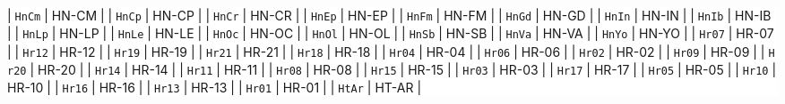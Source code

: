 | `HnCm`   | HN-CM    |
| `HnCp`   | HN-CP    |
| `HnCr`   | HN-CR    |
| `HnEp`   | HN-EP    |
| `HnFm`   | HN-FM    |
| `HnGd`   | HN-GD    |
| `HnIn`   | HN-IN    |
| `HnIb`   | HN-IB    |
| `HnLp`   | HN-LP    |
| `HnLe`   | HN-LE    |
| `HnOc`   | HN-OC    |
| `HnOl`   | HN-OL    |
| `HnSb`   | HN-SB    |
| `HnVa`   | HN-VA    |
| `HnYo`   | HN-YO    |
| `Hr07`   | HR-07    |
| `Hr12`   | HR-12    |
| `Hr19`   | HR-19    |
| `Hr21`   | HR-21    |
| `Hr18`   | HR-18    |
| `Hr04`   | HR-04    |
| `Hr06`   | HR-06    |
| `Hr02`   | HR-02    |
| `Hr09`   | HR-09    |
| `Hr20`   | HR-20    |
| `Hr14`   | HR-14    |
| `Hr11`   | HR-11    |
| `Hr08`   | HR-08    |
| `Hr15`   | HR-15    |
| `Hr03`   | HR-03    |
| `Hr17`   | HR-17    |
| `Hr05`   | HR-05    |
| `Hr10`   | HR-10    |
| `Hr16`   | HR-16    |
| `Hr13`   | HR-13    |
| `Hr01`   | HR-01    |
| `HtAr`   | HT-AR    |